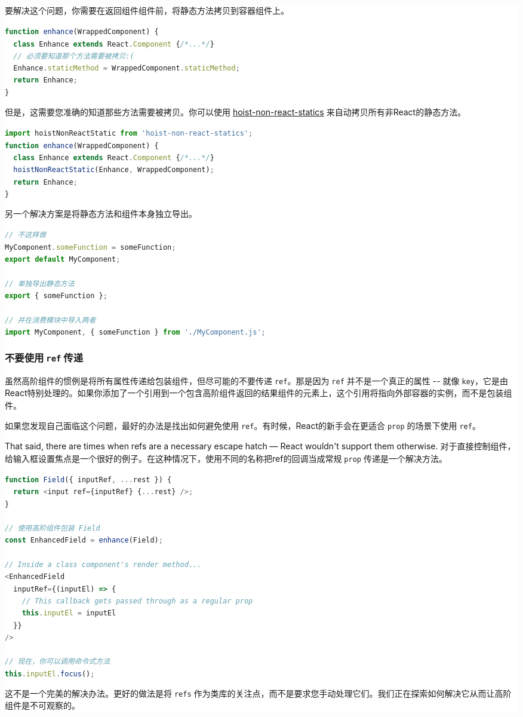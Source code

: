 要解决这个问题，你需要在返回组件组件前，将静态方法拷贝到容器组件上。

```js
function enhance(WrappedComponent) {
  class Enhance extends React.Component {/*...*/}
  // 必须要知道那个方法需要被拷贝:(
  Enhance.staticMethod = WrappedComponent.staticMethod;
  return Enhance;
}
```

但是，这需要您准确的知道那些方法需要被拷贝。你可以使用 [hoist-non-react-statics](https://github.com/mridgway/hoist-non-react-statics) 来自动拷贝所有非React的静态方法。

```js
import hoistNonReactStatic from 'hoist-non-react-statics';
function enhance(WrappedComponent) {
  class Enhance extends React.Component {/*...*/}
  hoistNonReactStatic(Enhance, WrappedComponent);
  return Enhance;
}
```

另一个解决方案是将静态方法和组件本身独立导出。

```js
// 不这样做
MyComponent.someFunction = someFunction;
export default MyComponent;

// 单独导出静态方法
export { someFunction };

// 并在消费模块中导入两者
import MyComponent, { someFunction } from './MyComponent.js';
```

### 不要使用 `ref` 传递

虽然高阶组件的惯例是将所有属性传递给包装组件，但尽可能的不要传递 `ref`。那是因为 `ref` 并不是一个真正的属性 -- 就像 `key`，它是由React特别处理的。如果你添加了一个引用到一个包含高阶组件返回的结果组件的元素上，这个引用将指向外部容器的实例，而不是包装组件。

如果您发现自己面临这个问题，最好的办法是找出如何避免使用 `ref`。有时候，React的新手会在更适合 `prop` 的场景下使用 `ref`。

That said, there are times when refs are a necessary escape hatch — React wouldn't support them otherwise. 
对于直接控制组件，给输入框设置焦点是一个很好的例子。在这种情况下，使用不同的名称把ref的回调当成常规 `prop` 传递是一个解决方法。

```js
function Field({ inputRef, ...rest }) {
  return <input ref={inputRef} {...rest} />;
}

// 使用高阶组件包装 Field
const EnhancedField = enhance(Field);

// Inside a class component's render method...
<EnhancedField
  inputRef={(inputEl) => {
    // This callback gets passed through as a regular prop
    this.inputEl = inputEl
  }}
/>

// 现在，你可以调用命令式方法
this.inputEl.focus();
```

这不是一个完美的解决办法。更好的做法是将 `refs` 作为类库的关注点，而不是要求您手动处理它们。我们正在探索如何解决它从而让高阶组件是不可观察的。